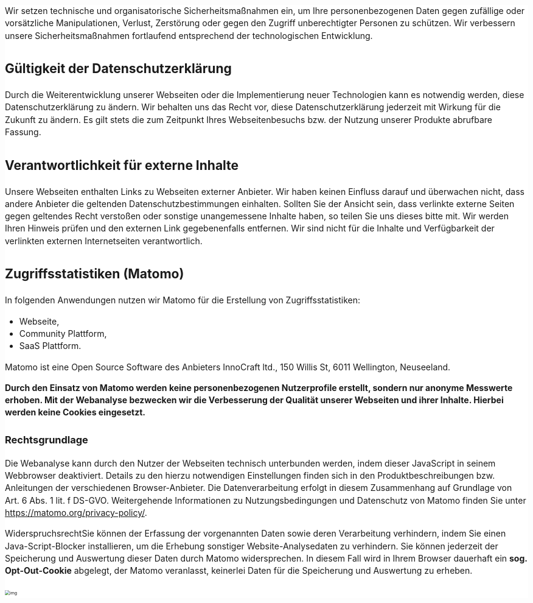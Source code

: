 Wir setzen technische und organisatorische Sicherheitsmaßnahmen ein, um Ihre personenbezogenen Daten gegen zufällige oder vorsätzliche Manipulationen, Verlust, Zerstörung oder gegen den Zugriff unberechtigter Personen zu schützen. Wir verbessern unsere Sicherheitsmaßnahmen fortlaufend entsprechend der technologischen Entwicklung.

## Gültigkeit der Datenschutzerklärung

Durch die Weiterentwicklung unserer Webseiten oder die Implementierung neuer Technologien kann es notwendig werden, diese Datenschutzerklärung zu ändern. Wir behalten uns das Recht vor, diese Datenschutzerklärung jederzeit mit Wirkung für die Zukunft zu ändern. Es gilt stets die zum Zeitpunkt Ihres Webseitenbesuchs bzw. der Nutzung unserer Produkte abrufbare Fassung.

## Verantwortlichkeit für externe Inhalte

Unsere Webseiten enthalten Links zu Webseiten externer Anbieter. Wir haben keinen Einfluss darauf und überwachen nicht, dass andere Anbieter die geltenden Datenschutzbestimmungen einhalten. Sollten Sie der Ansicht sein, dass verlinkte externe Seiten gegen geltendes Recht verstoßen oder sonstige unangemessene Inhalte haben, so teilen Sie uns dieses bitte mit. Wir werden Ihren Hinweis prüfen und den externen Link gegebenenfalls entfernen. Wir sind nicht für die Inhalte und Verfügbarkeit der verlinkten externen Internetseiten verantwortlich.

## Zugriffsstatistiken (Matomo)

In folgenden Anwendungen nutzen wir Matomo für die Erstellung von Zugriffsstatistiken:

- Webseite,
- Community Plattform,
- SaaS Plattform.

Matomo ist eine Open Source Software des Anbieters InnoCraft ltd., 150 Willis St, 6011 Wellington, Neuseeland.

**Durch den Einsatz von Matomo werden keine personenbezogenen Nutzerprofile erstellt, sondern nur anonyme Messwerte erhoben. Mit der Webanalyse bezwecken wir die Verbesserung der Qualität unserer Webseiten und ihrer Inhalte. Hierbei werden keine Cookies eingesetzt.**

### Rechtsgrundlage

Die Webanalyse kann durch den Nutzer der Webseiten technisch unterbunden werden, indem dieser JavaScript in seinem Webbrowser deaktiviert. Details zu den hierzu notwendigen Einstellungen finden sich in den Produktbeschreibungen bzw. Anleitungen der verschiedenen Browser-Anbieter. Die Datenverarbeitung erfolgt in diesem Zusammenhang auf Grundlage von Art. 6 Abs. 1 lit. f DS-GVO. Weitergehende Informationen zu Nutzungsbedingungen und Datenschutz von Matomo finden Sie unter https://matomo.org/privacy-policy/.

WiderspruchsrechtSie können der Erfassung der vorgenannten Daten sowie deren Verarbeitung verhindern, indem Sie einen Java-Script-Blocker installieren, um die Erhebung sonstiger Website-Analysedaten zu verhindern. Sie können jederzeit der Speicherung und Auswertung dieser Daten durch Matomo widersprechen. In diesem Fall wird in Ihrem Browser dauerhaft ein **sog. Opt-Out-Cookie** abgelegt, der Matomo veranlasst, keinerlei Daten für die Speicherung und Auswertung zu erheben.

<img src="https://lh4.googleusercontent.com/D0zpmvz9LLrBjKOVk8Lnml6mw5rdjsFWKhbTZrE1RuZTkHqg-CC24FYWHZbLDl9NJor_Yqm1Q_udySby2pWiMcRnHOp2OpmXjZjVU9JY8D9U9FTaxTLKAJUzEAEW1W6x1ZnVqiCR" alt="img" style="zoom:50%;" />
